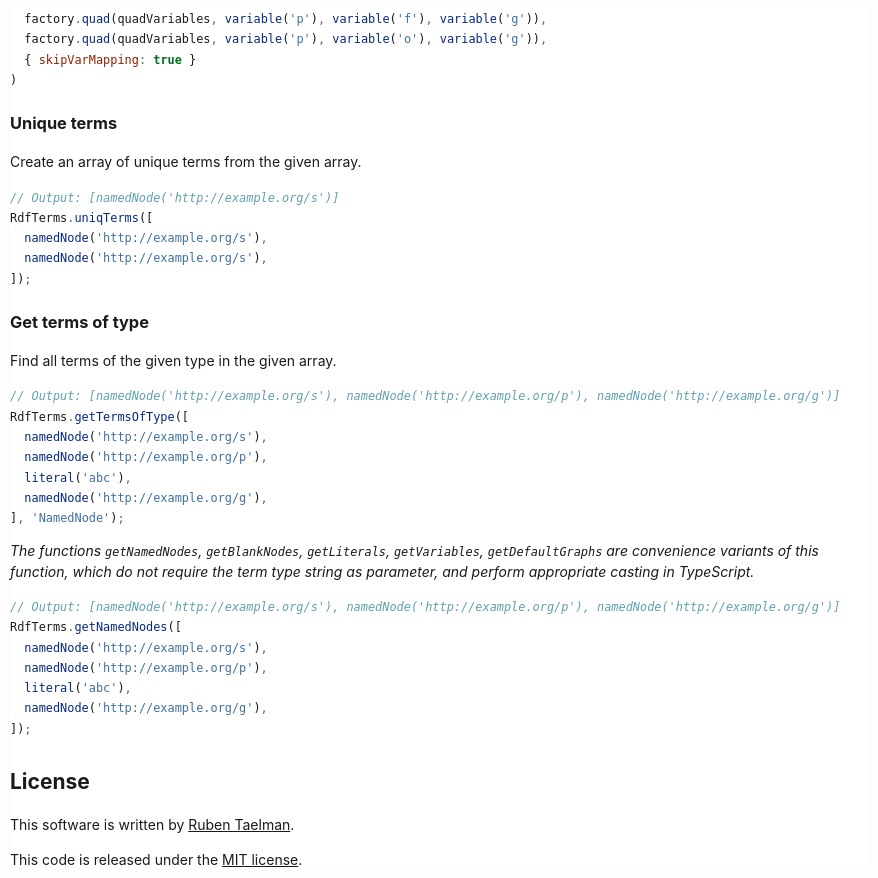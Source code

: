 ```javascript
  factory.quad(quadVariables, variable('p'), variable('f'), variable('g')),
  factory.quad(quadVariables, variable('p'), variable('o'), variable('g')),
  { skipVarMapping: true }
)
```

### Unique terms

Create an array of unique terms from the given array.

```javascript
// Output: [namedNode('http://example.org/s')]
RdfTerms.uniqTerms([
  namedNode('http://example.org/s'),
  namedNode('http://example.org/s'),
]);
```

### Get terms of type

Find all terms of the given type in the given array.

```javascript
// Output: [namedNode('http://example.org/s'), namedNode('http://example.org/p'), namedNode('http://example.org/g')]
RdfTerms.getTermsOfType([
  namedNode('http://example.org/s'),
  namedNode('http://example.org/p'),
  literal('abc'),
  namedNode('http://example.org/g'),
], 'NamedNode');
```

_The functions `getNamedNodes`, `getBlankNodes`, `getLiterals`, `getVariables`, `getDefaultGraphs` are convenience variants of this function,
which do not require the term type string as parameter, and perform appropriate casting in TypeScript._

```javascript
// Output: [namedNode('http://example.org/s'), namedNode('http://example.org/p'), namedNode('http://example.org/g')]
RdfTerms.getNamedNodes([
  namedNode('http://example.org/s'),
  namedNode('http://example.org/p'),
  literal('abc'),
  namedNode('http://example.org/g'),
]);
```

## License
This software is written by [Ruben Taelman](http://rubensworks.net/).

This code is released under the [MIT license](http://opensource.org/licenses/MIT).
